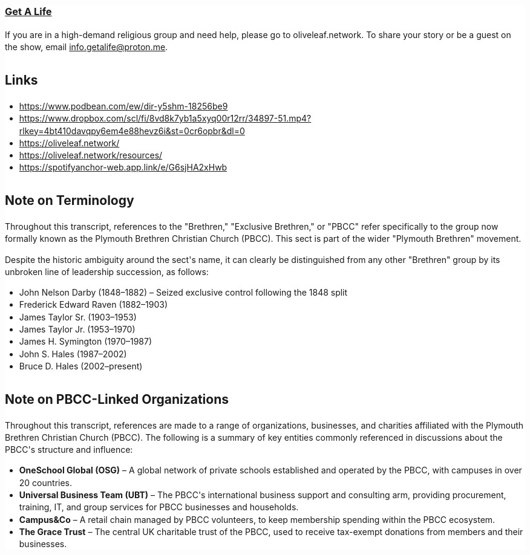 ### [**Get A Life**](https://www.youtube.com/watch?v=7vFIa7Mic-w&t=6710s)

If you are in a high-demand religious group and need help, please go to oliveleaf.network. To share your story or be a guest on the show, email info.getalife@proton.me. 
## Links

* https://www.podbean.com/ew/dir-y5shm-18256be9
* https://www.dropbox.com/scl/fi/8vd8k7yb1a5xyq00r12rr/34897-51.mp4?rlkey=4bt410davqpy6em4e88hevz6i&st=0cr6opbr&dl=0
* https://oliveleaf.network/
* https://oliveleaf.network/resources/
* https://spotifyanchor-web.app.link/e/G6sjHA2xHwb

## Note on Terminology

Throughout this transcript, references to the "Brethren," "Exclusive Brethren," or "PBCC" refer specifically to the group now formally known as the Plymouth Brethren Christian Church (PBCC). This sect is part of the wider "Plymouth Brethren" movement.

Despite the historic ambiguity around the sect's name, it can clearly be distinguished from any other "Brethren" group by its unbroken line of leadership succession, as follows:

*   John Nelson Darby (1848–1882) – Seized exclusive control following the 1848 split
*   Frederick Edward Raven (1882–1903)
*   James Taylor Sr. (1903–1953)
*   James Taylor Jr. (1953–1970)
*   James H. Symington (1970–1987)
*   John S. Hales (1987–2002)
*   Bruce D. Hales (2002–present)


## Note on PBCC-Linked Organizations

Throughout this transcript, references are made to a range of organizations, businesses, and charities affiliated with the Plymouth Brethren Christian Church (PBCC). The following is a summary of key entities commonly referenced in discussions about the PBCC's structure and influence:

*   **OneSchool Global (OSG)** – A global network of private schools established and operated by the PBCC, with campuses in over 20 countries.
*   **Universal Business Team (UBT)** – The PBCC's international business support and consulting arm, providing procurement, training, IT, and group services for PBCC businesses and households.
*   **Campus&Co** – A retail chain managed by PBCC volunteers, to keep membership spending within the PBCC ecosystem.
*   **The Grace Trust** – The central UK charitable trust of the PBCC, used to receive tax-exempt donations from members and their businesses.
